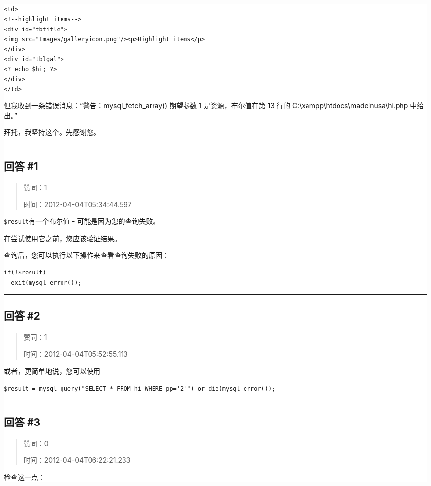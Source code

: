 ```
<td>
<!--highlight items-->
<div id="tbtitle">
<img src="Images/galleryicon.png"/><p>Highlight items</p>
</div>
<div id="tblgal">
<? echo $hi; ?>
</div>
</td> 
```

但我收到一条错误消息：“警告：mysql_fetch_array() 期望参数 1 是资源，布尔值在第 13 行的 C:\xampp\htdocs\madeinusa\hi.php 中给出。”

拜托，我坚持这个。先感谢您。

* * *

## 回答 #1

> 赞同：1
> 
> 时间：2012-04-04T05:34:44.597

`$result`有一个布尔值 - 可能是因为您的查询失败。

在尝试使用它之前，您应该验证结果。

查询后，您可以执行以下操作来查看查询失败的原因：

```
if(!$result)
  exit(mysql_error()); 
```

* * *

## 回答 #2

> 赞同：1
> 
> 时间：2012-04-04T05:52:55.113

或者，更简单地说，您可以使用

`$result = mysql_query("SELECT * FROM hi WHERE pp='2'") or die(mysql_error());`

* * *

## 回答 #3

> 赞同：0
> 
> 时间：2012-04-04T06:22:21.233

检查这一点：
